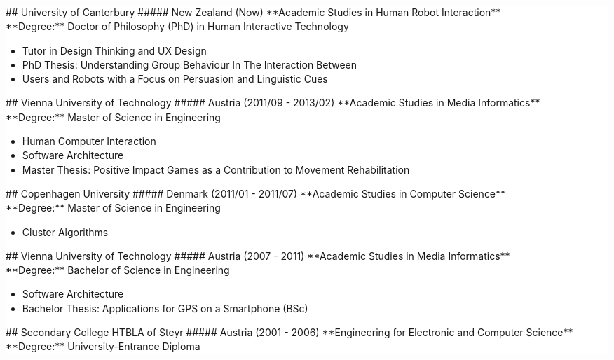 
<section class="card">
## University of Canterbury
##### New Zealand (Now)
**Academic Studies in Human Robot Interaction** <br />
**Degree:** Doctor of Philosophy (PhD) in Human Interactive Technology

* Tutor in Design Thinking and UX Design
* PhD Thesis: Understanding Group Behaviour In The Interaction Between
* Users and Robots with a Focus on Persuasion and Linguistic Cues
</section>

<section class="card">
## Vienna University of Technology
##### Austria (2011/09 - 2013/02)
**Academic Studies in Media Informatics** <br />
**Degree:** Master of Science in Engineering

* Human Computer Interaction
* Software Architecture
* Master Thesis: Positive Impact Games as a Contribution to Movement Rehabilitation

</section>

<section class="card">
## Copenhagen University
##### Denmark (2011/01 - 2011/07)
**Academic Studies in Computer Science** <br />
**Degree:** Master of Science in Engineering

* Cluster Algorithms

</section>

<section class="card">
## Vienna University of Technology
##### Austria (2007 - 2011)
**Academic Studies in Media Informatics** <br />
**Degree:** Bachelor of Science in Engineering

* Software Architecture
* Bachelor Thesis: Applications for GPS on a Smartphone (BSc)

</section>

<section class="card">
## Secondary College HTBLA of Steyr
##### Austria (2001 - 2006)
**Engineering for Electronic and Computer Science** <br />
**Degree:** University-Entrance Diploma

